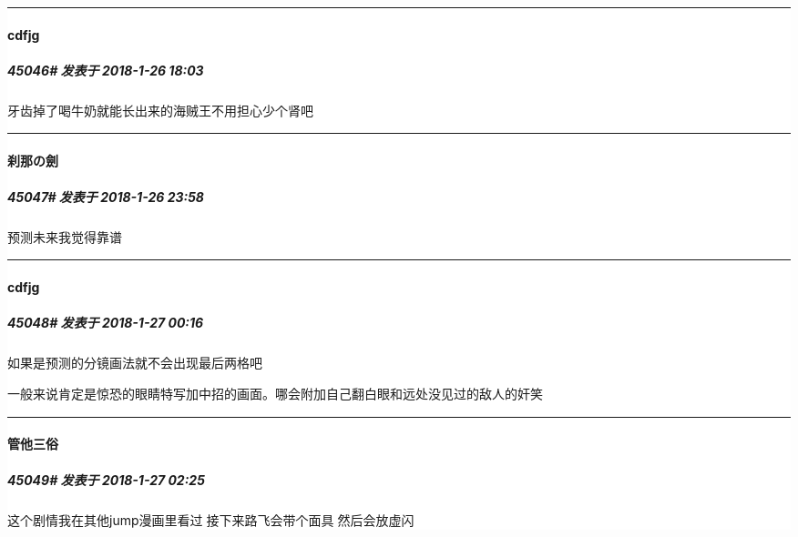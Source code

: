 





-----

####  cdfjg  
##### 45046#       发表于 2018-1-26 18:03




牙齿掉了喝牛奶就能长出来的海贼王不用担心少个肾吧







-----

####  刹那の劍  
##### 45047#       发表于 2018-1-26 23:58




预测未来我觉得靠谱







-----

####  cdfjg  
##### 45048#       发表于 2018-1-27 00:16




如果是预测的分镜画法就不会出现最后两格吧


一般来说肯定是惊恐的眼睛特写加中招的画面。哪会附加自己翻白眼和远处没见过的敌人的奸笑







-----

####  管他三俗  
##### 45049#       发表于 2018-1-27 02:25




这个剧情我在其他jump漫画里看过 接下来路飞会带个面具 然后会放虚闪





